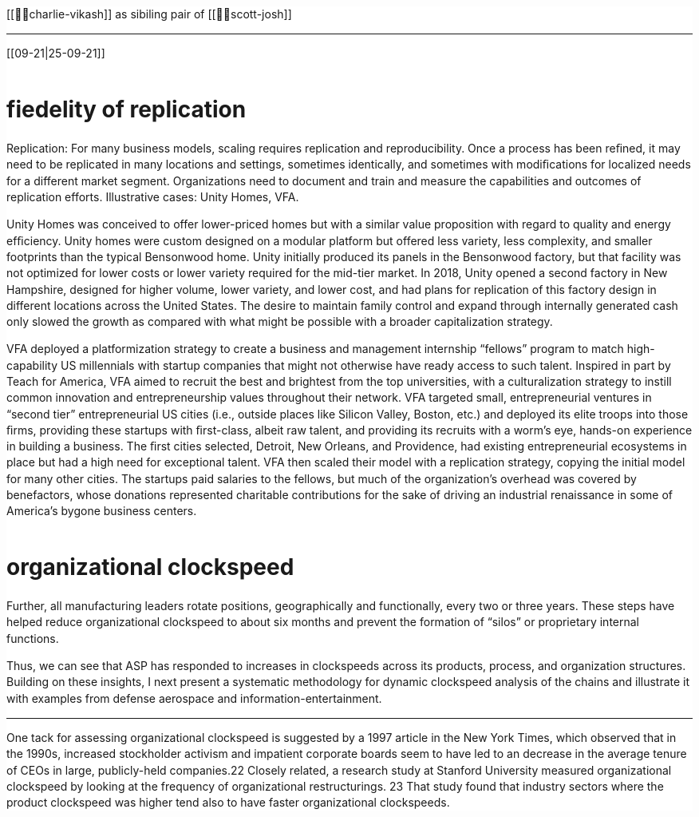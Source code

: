 [[🐙👾charlie-vikash]] as sibiling pair of [[🐢👾scott-josh]]

---
[[09-21|25-09-21]]

# fiedelity of replication

Replication: For many business models, scaling requires replication and reproducibility. Once a process has been reﬁned, it may need to be replicated in many locations and settings, sometimes identically, and sometimes with modiﬁcations for localized needs for a different market segment. Organizations need to document and train and measure the capabilities and outcomes of replication efforts. Illustrative cases: Unity Homes, VFA.

Unity Homes was conceived to offer lower-priced homes but with a similar value proposition with regard to quality and energy efﬁciency. Unity homes were custom designed on a modular platform but offered less variety, less complexity, and smaller footprints than the typical Bensonwood home. Unity initially produced its panels in the Bensonwood factory, but that facility was not optimized for lower costs or lower variety required for the mid-tier market. In 2018, Unity opened a second factory in New Hampshire, designed for higher volume, lower variety, and lower cost, and had plans for replication of this factory design in different locations across the United States. The desire to maintain family control and expand through internally generated cash only slowed the growth as compared with what might be possible with a broader capitalization strategy.

VFA deployed a platformization strategy to create a business and management internship “fellows” program to match high-capability US millennials with startup companies that might not otherwise have ready access to such talent. Inspired in part by Teach for America, VFA aimed to recruit the best and brightest from the top universities, with a culturalization strategy to instill common innovation and entrepreneurship values throughout their network. VFA targeted small, entrepreneurial ventures in “second tier” entrepreneurial US cities (i.e., outside places like Silicon Valley, Boston, etc.) and deployed its elite troops into those ﬁrms, providing these startups with ﬁrst-class, albeit raw talent, and providing its recruits with a worm’s eye, hands-on experience in building a business. The ﬁrst cities selected, Detroit, New Orleans, and Providence, had existing entrepreneurial ecosystems in place but had a high need for exceptional talent. VFA then scaled their model with a replication strategy, copying the initial model for many other cities. The startups paid salaries to the fellows, but much of the organization’s overhead was covered by benefactors, whose donations represented charitable contributions for the sake of driving an industrial renaissance in some of America’s bygone business centers.
# organizational clockspeed
Further, all manufacturing leaders rotate positions, geographically and functionally, every two or three years. These steps have helped reduce organizational clockspeed to about six months and prevent the formation of “silos” or proprietary internal functions.

Thus, we can see that ASP has responded to increases in clockspeeds across its products, process, and organization structures. Building on these insights, I next present a systematic methodology for dynamic clockspeed analysis of the chains and illustrate it with examples from defense aerospace and information-entertainment.

----

One tack for assessing organizational clockspeed is suggested by a 1997 article in the New York Times, which observed that in the 1990s, increased stockholder activism and impatient corporate boards seem to have led to an decrease in the average tenure of CEOs in large, publicly-held companies.22 Closely related, a research study at Stanford University measured organizational clockspeed by looking at the frequency of organizational restructurings. 23 That study found that industry sectors where the product clockspeed was higher tend also to have faster organizational clockspeeds.
